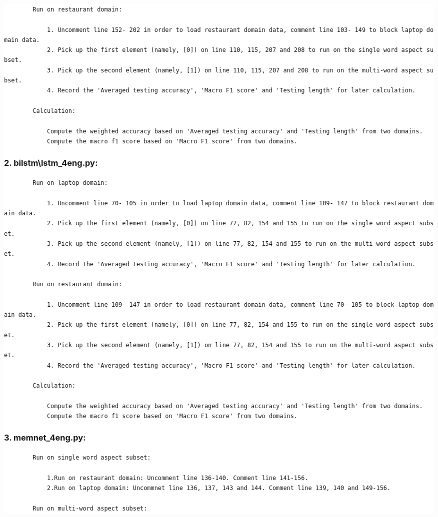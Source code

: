 			Run on restaurant domain:

				1. Uncomment line 152- 202 in order to load restaurant domain data, comment line 103- 149 to block laptop domain data.
				2. Pick up the first element (namely, [0]) on line 110, 115, 207 and 208 to run on the single word aspect subset.
				3. Pick up the second element (namely, [1]) on line 110, 115, 207 and 208 to run on the multi-word aspect subset.
				4. Record the 'Averaged testing accuracy', 'Macro F1 score' and 'Testing length' for later calculation.

			Calculation:

				Compute the weighted accuracy based on 'Averaged testing accuracy' and 'Testing length' from two domains.
				Compute the macro f1 score based on 'Macro F1 score' from two domains.


### 2. bilstm\lstm_4eng.py: 

			Run on laptop domain:

				1. Uncomment line 70- 105 in order to load laptop domain data, comment line 109- 147 to block restaurant domain data.
				2. Pick up the first element (namely, [0]) on line 77, 82, 154 and 155 to run on the single word aspect subset.
				3. Pick up the second element (namely, [1]) on line 77, 82, 154 and 155 to run on the multi-word aspect subset.
				4. Record the 'Averaged testing accuracy', 'Macro F1 score' and 'Testing length' for later calculation.

			Run on restaurant domain:

				1. Uncomment line 109- 147 in order to load restaurant domain data, comment line 70- 105 to block laptop domain data.
				2. Pick up the first element (namely, [0]) on line 77, 82, 154 and 155 to run on the single word aspect subset.
				3. Pick up the second element (namely, [1]) on line 77, 82, 154 and 155 to run on the multi-word aspect subset.
				4. Record the 'Averaged testing accuracy', 'Macro F1 score' and 'Testing length' for later calculation.

			Calculation:

				Compute the weighted accuracy based on 'Averaged testing accuracy' and 'Testing length' from two domains.
				Compute the macro f1 score based on 'Macro F1 score' from two domains.


### 3. memnet_4eng.py:

			Run on single word aspect subset:

				1.Run on restaurant domain: Uncomment line 136-140. Comment line 141-156.
				2.Run on laptop domain: Uncommnet line 136, 137, 143 and 144. Comment line 139, 140 and 149-156.

			Run on multi-word aspect subset:
